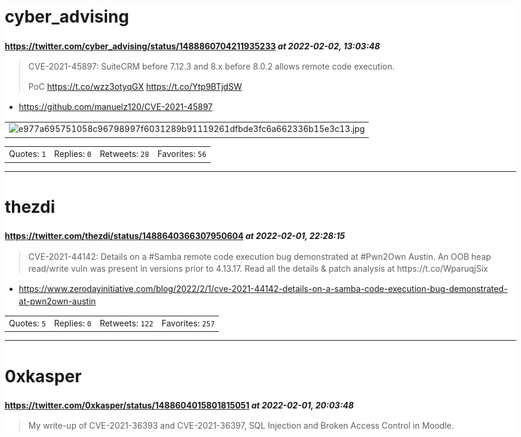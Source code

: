 
# cyber_advising
**https://twitter.com/cyber_advising/status/1488860704211935233 _at 2022-02-02, 13:03:48_**
<blockquote>
CVE-2021-45897: SuiteCRM before 7.12.3 and 8.x before 8.0.2 allows remote code execution.

PoC
https://t.co/wzz3otyqGX https://t.co/Ytp9BTjdSW
</blockquote>

* https://github.com/manuelz120/CVE-2021-45897

<table><tr>
<td><img src="pictures/e977a695751058c96798997f6031289b91119261dfbde3fc6a662336b15e3c13.jpg" alt="e977a695751058c96798997f6031289b91119261dfbde3fc6a662336b15e3c13.jpg"></td>
</table></tr>
<table><tr>
<td>Quotes: <code>1</code></td>
<td>Replies: <code>0</code></td>
<td>Retweets: <code>28</code></td>
<td>Favorites: <code>56</code></td>
</tr></table>

---

# thezdi
**https://twitter.com/thezdi/status/1488640366307950604 _at 2022-02-01, 22:28:15_**
<blockquote>
CVE-2021-44142: Details on a #Samba remote code execution bug demonstrated at #Pwn2Own Austin. An OOB heap read/write vuln was present in versions prior to 4.13.17. Read all the details &amp; patch analysis at https://t.co/WparuqjSix
</blockquote>

* https://www.zerodayinitiative.com/blog/2022/2/1/cve-2021-44142-details-on-a-samba-code-execution-bug-demonstrated-at-pwn2own-austin

<table><tr>
<td>Quotes: <code>5</code></td>
<td>Replies: <code>0</code></td>
<td>Retweets: <code>122</code></td>
<td>Favorites: <code>257</code></td>
</tr></table>

---

# 0xkasper
**https://twitter.com/0xkasper/status/1488604015801815051 _at 2022-02-01, 20:03:48_**
<blockquote>
My write-up of CVE-2021-36393 and CVE-2021-36397, SQL Injection and Broken Access Control in Moodle.

